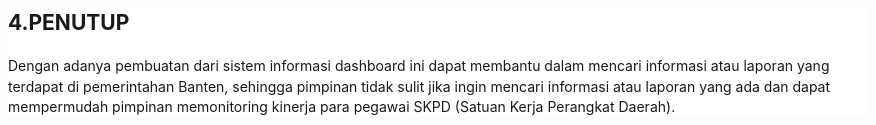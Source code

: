 ## 4.PENUTUP
Dengan adanya pembuatan dari sistem informasi dashboard ini dapat membantu dalam mencari informasi atau laporan yang terdapat di pemerintahan Banten, sehingga pimpinan tidak sulit jika ingin mencari informasi atau laporan yang ada dan dapat mempermudah pimpinan memonitoring kinerja para pegawai SKPD (Satuan Kerja Perangkat Daerah).
